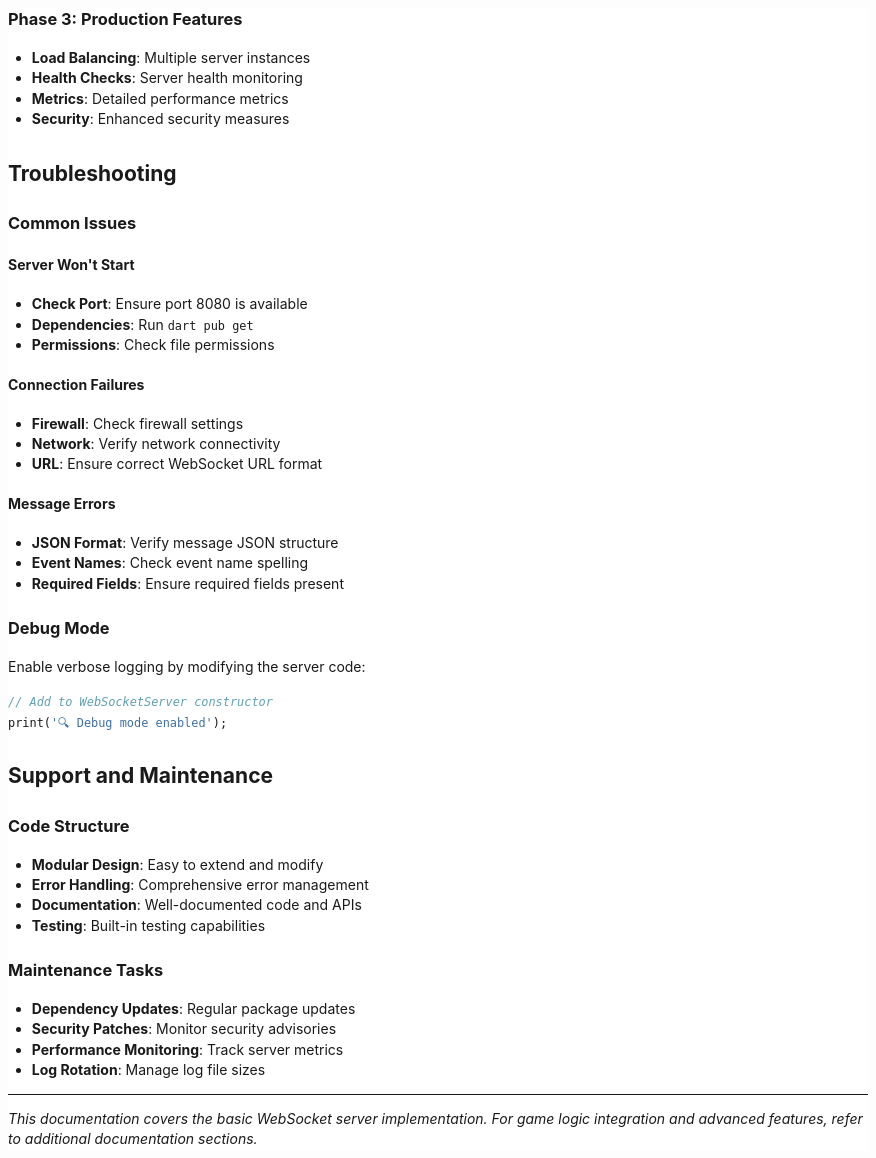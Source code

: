 ### Phase 3: Production Features
- **Load Balancing**: Multiple server instances
- **Health Checks**: Server health monitoring
- **Metrics**: Detailed performance metrics
- **Security**: Enhanced security measures

## Troubleshooting

### Common Issues

#### Server Won't Start
- **Check Port**: Ensure port 8080 is available
- **Dependencies**: Run `dart pub get`
- **Permissions**: Check file permissions

#### Connection Failures
- **Firewall**: Check firewall settings
- **Network**: Verify network connectivity
- **URL**: Ensure correct WebSocket URL format

#### Message Errors
- **JSON Format**: Verify message JSON structure
- **Event Names**: Check event name spelling
- **Required Fields**: Ensure required fields present

### Debug Mode

Enable verbose logging by modifying the server code:
```dart
// Add to WebSocketServer constructor
print('🔍 Debug mode enabled');
```

## Support and Maintenance

### Code Structure
- **Modular Design**: Easy to extend and modify
- **Error Handling**: Comprehensive error management
- **Documentation**: Well-documented code and APIs
- **Testing**: Built-in testing capabilities

### Maintenance Tasks
- **Dependency Updates**: Regular package updates
- **Security Patches**: Monitor security advisories
- **Performance Monitoring**: Track server metrics
- **Log Rotation**: Manage log file sizes

---

*This documentation covers the basic WebSocket server implementation. For game logic integration and advanced features, refer to additional documentation sections.*
